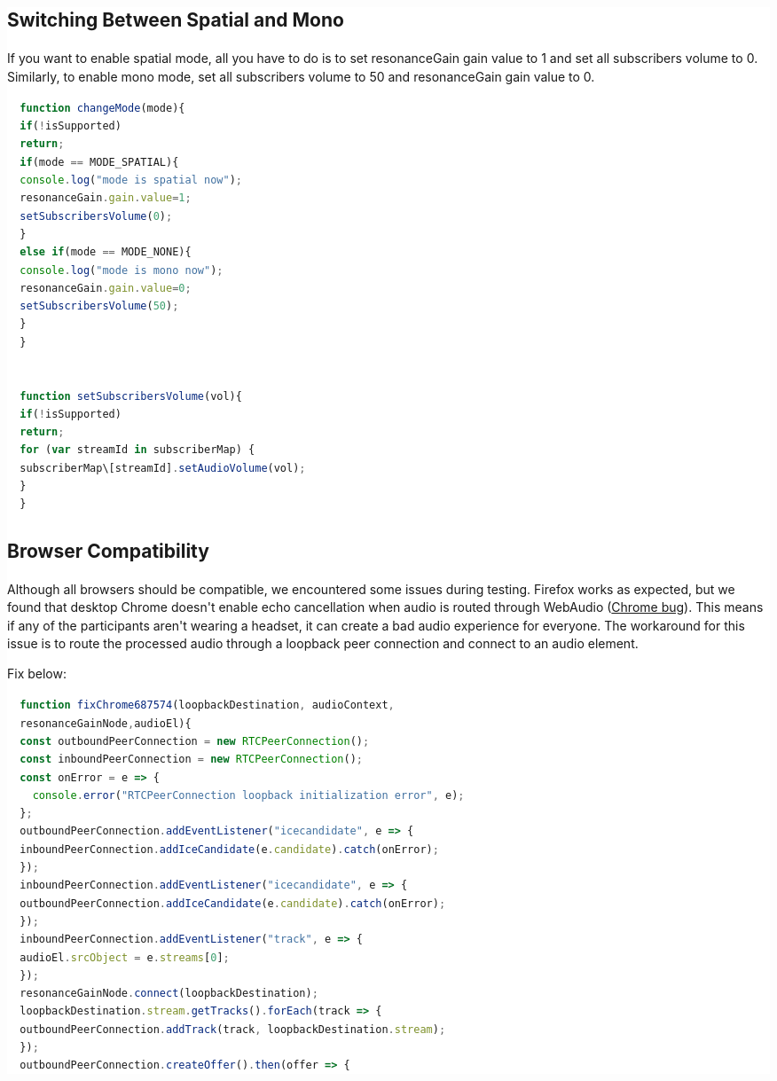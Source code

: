 ## Switching Between Spatial and Mono

If you want to enable spatial mode, all you have to do is to set resonanceGain gain value to 1 and set all subscribers volume to 0. Similarly, to enable mono mode, set all subscribers volume to 50 and resonanceGain gain value to 0.

```javascript
  function changeMode(mode){
  if(!isSupported)
  return;
  if(mode == MODE_SPATIAL){
  console.log("mode is spatial now");
  resonanceGain.gain.value=1;
  setSubscribersVolume(0);
  }
  else if(mode == MODE_NONE){
  console.log("mode is mono now");
  resonanceGain.gain.value=0;
  setSubscribersVolume(50);
  }
  }
  
  
  function setSubscribersVolume(vol){
  if(!isSupported)
  return;
  for (var streamId in subscriberMap) {
  subscriberMap\[streamId].setAudioVolume(vol);
  }
  }
```

## Browser Compatibility

Although all browsers should be compatible, we encountered some issues during testing. Firefox works as expected, but we found that desktop Chrome doesn't enable echo cancellation when audio is routed through WebAudio ([Chrome bug](https://bugs.chromium.org/p/chromium/issues/detail?id=687574)). This means if any of the participants aren't wearing a headset, it can create a bad audio experience for everyone. The workaround for this issue is to route the processed audio through a loopback peer connection and connect to an audio element.

Fix below:

```javascript
  function fixChrome687574(loopbackDestination, audioContext,
  resonanceGainNode,audioEl){
  const outboundPeerConnection = new RTCPeerConnection();
  const inboundPeerConnection = new RTCPeerConnection();
  const onError = e => {
    console.error("RTCPeerConnection loopback initialization error", e);
  };
  outboundPeerConnection.addEventListener("icecandidate", e => {
  inboundPeerConnection.addIceCandidate(e.candidate).catch(onError);
  });
  inboundPeerConnection.addEventListener("icecandidate", e => {
  outboundPeerConnection.addIceCandidate(e.candidate).catch(onError);
  });
  inboundPeerConnection.addEventListener("track", e => {
  audioEl.srcObject = e.streams[0];
  });
  resonanceGainNode.connect(loopbackDestination);
  loopbackDestination.stream.getTracks().forEach(track => {
  outboundPeerConnection.addTrack(track, loopbackDestination.stream);
  });
  outboundPeerConnection.createOffer().then(offer => {
```